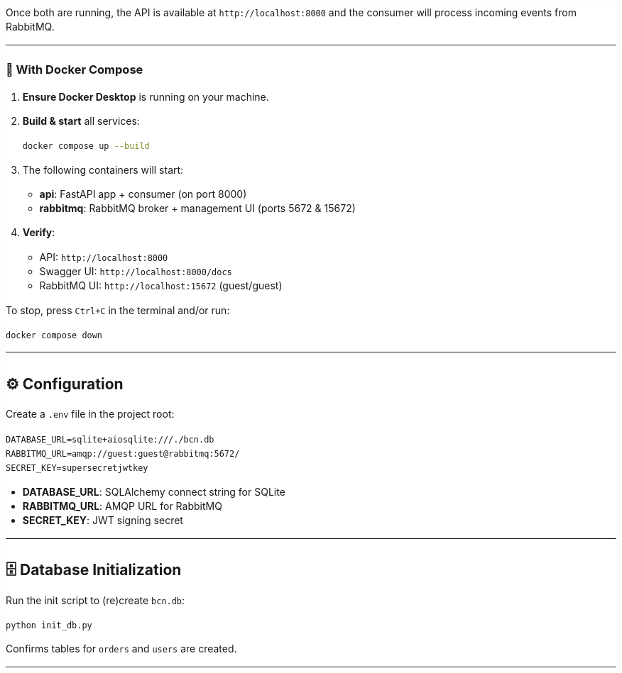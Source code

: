 Once both are running, the API is available at `http://localhost:8000` and the consumer will process incoming events from RabbitMQ.

---

### 🐳 With Docker Compose

1. **Ensure Docker Desktop** is running on your machine.

2. **Build & start** all services:

   ```bash
   docker compose up --build
   ```

3. The following containers will start:

   * **api**: FastAPI app + consumer (on port 8000)
   * **rabbitmq**: RabbitMQ broker + management UI (ports 5672 & 15672)

4. **Verify**:

   * API: `http://localhost:8000`
   * Swagger UI: `http://localhost:8000/docs`
   * RabbitMQ UI: `http://localhost:15672` (guest/guest)

To stop, press `Ctrl+C` in the terminal and/or run:

```bash
docker compose down
```

---

## ⚙ Configuration

Create a `.env` file in the project root:

```dotenv
DATABASE_URL=sqlite+aiosqlite:///./bcn.db
RABBITMQ_URL=amqp://guest:guest@rabbitmq:5672/
SECRET_KEY=supersecretjwtkey
```

* **DATABASE\_URL**: SQLAlchemy connect string for SQLite
* **RABBITMQ\_URL**: AMQP URL for RabbitMQ
* **SECRET\_KEY**: JWT signing secret

---

## 🗄️ Database Initialization

Run the init script to (re)create `bcn.db`:

```bash
python init_db.py
```

Confirms tables for `orders` and `users` are created.

---